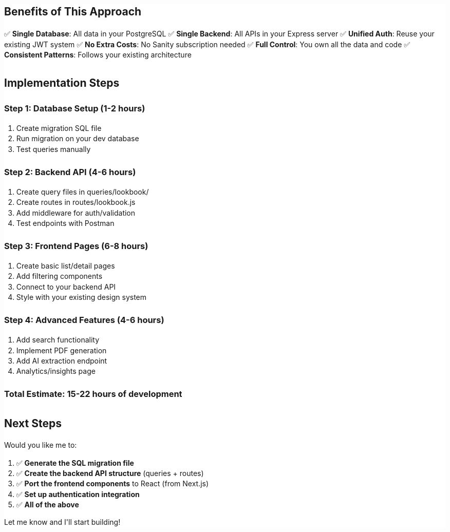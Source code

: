 ## Benefits of This Approach

✅ **Single Database**: All data in your PostgreSQL
✅ **Single Backend**: All APIs in your Express server
✅ **Unified Auth**: Reuse your existing JWT system
✅ **No Extra Costs**: No Sanity subscription needed
✅ **Full Control**: You own all the data and code
✅ **Consistent Patterns**: Follows your existing architecture

## Implementation Steps

### Step 1: Database Setup (1-2 hours)
1. Create migration SQL file
2. Run migration on your dev database
3. Test queries manually

### Step 2: Backend API (4-6 hours)
1. Create query files in queries/lookbook/
2. Create routes in routes/lookbook.js
3. Add middleware for auth/validation
4. Test endpoints with Postman

### Step 3: Frontend Pages (6-8 hours)
1. Create basic list/detail pages
2. Add filtering components
3. Connect to your backend API
4. Style with your existing design system

### Step 4: Advanced Features (4-6 hours)
1. Add search functionality
2. Implement PDF generation
3. Add AI extraction endpoint
4. Analytics/insights page

### Total Estimate: 15-22 hours of development

## Next Steps

Would you like me to:

1. ✅ **Generate the SQL migration file**
2. ✅ **Create the backend API structure** (queries + routes)
3. ✅ **Port the frontend components** to React (from Next.js)
4. ✅ **Set up authentication integration**
5. ✅ **All of the above**

Let me know and I'll start building!


